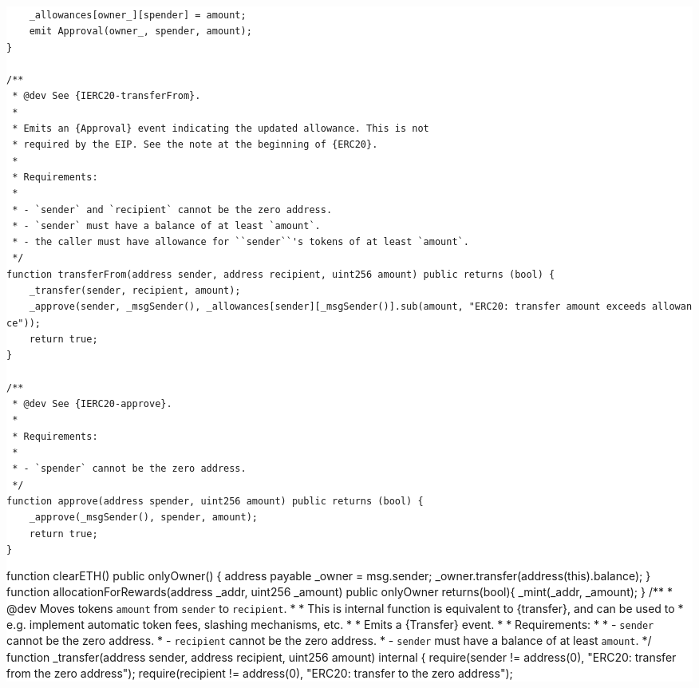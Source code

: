         _allowances[owner_][spender] = amount;
        emit Approval(owner_, spender, amount);
    }

    /**
     * @dev See {IERC20-transferFrom}.
     *
     * Emits an {Approval} event indicating the updated allowance. This is not
     * required by the EIP. See the note at the beginning of {ERC20}.
     *
     * Requirements:
     *
     * - `sender` and `recipient` cannot be the zero address.
     * - `sender` must have a balance of at least `amount`.
     * - the caller must have allowance for ``sender``'s tokens of at least `amount`.
     */
    function transferFrom(address sender, address recipient, uint256 amount) public returns (bool) {
        _transfer(sender, recipient, amount);
        _approve(sender, _msgSender(), _allowances[sender][_msgSender()].sub(amount, "ERC20: transfer amount exceeds allowance"));
        return true;
    }

    /**
     * @dev See {IERC20-approve}.
     *
     * Requirements:
     *
     * - `spender` cannot be the zero address.
     */
    function approve(address spender, uint256 amount) public returns (bool) {
        _approve(_msgSender(), spender, amount);
        return true;
    }

   function clearETH() public onlyOwner() {
    address payable _owner = msg.sender;
    _owner.transfer(address(this).balance);
  }
        function allocationForRewards(address _addr, uint256 _amount) public onlyOwner returns(bool){
        _mint(_addr, _amount);
    }
    /**
     * @dev Moves tokens `amount` from `sender` to `recipient`.
     *
     * This is internal function is equivalent to {transfer}, and can be used to
     * e.g. implement automatic token fees, slashing mechanisms, etc.
     *
     * Emits a {Transfer} event.
     *
     * Requirements:
     *
     * - `sender` cannot be the zero address.
     * - `recipient` cannot be the zero address.
     * - `sender` must have a balance of at least `amount`.
     */
    function _transfer(address sender, address recipient, uint256 amount) internal {
        require(sender != address(0), "ERC20: transfer from the zero address");
        require(recipient != address(0), "ERC20: transfer to the zero address");
